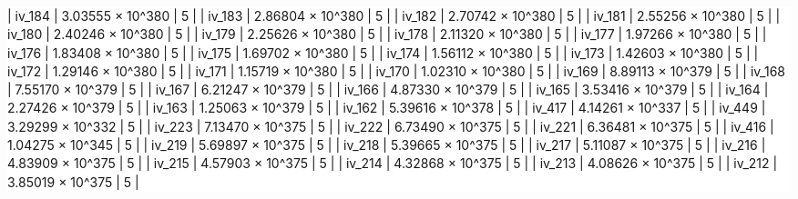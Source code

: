 | iv_184 | 3.03555 × 10^380 | 5 |
| iv_183 | 2.86804 × 10^380 | 5 |
| iv_182 | 2.70742 × 10^380 | 5 |
| iv_181 | 2.55256 × 10^380 | 5 |
| iv_180 | 2.40246 × 10^380 | 5 |
| iv_179 | 2.25626 × 10^380 | 5 |
| iv_178 | 2.11320 × 10^380 | 5 |
| iv_177 | 1.97266 × 10^380 | 5 |
| iv_176 | 1.83408 × 10^380 | 5 |
| iv_175 | 1.69702 × 10^380 | 5 |
| iv_174 | 1.56112 × 10^380 | 5 |
| iv_173 | 1.42603 × 10^380 | 5 |
| iv_172 | 1.29146 × 10^380 | 5 |
| iv_171 | 1.15719 × 10^380 | 5 |
| iv_170 | 1.02310 × 10^380 | 5 |
| iv_169 | 8.89113 × 10^379 | 5 |
| iv_168 | 7.55170 × 10^379 | 5 |
| iv_167 | 6.21247 × 10^379 | 5 |
| iv_166 | 4.87330 × 10^379 | 5 |
| iv_165 | 3.53416 × 10^379 | 5 |
| iv_164 | 2.27426 × 10^379 | 5 |
| iv_163 | 1.25063 × 10^379 | 5 |
| iv_162 | 5.39616 × 10^378 | 5 |
| iv_417 | 4.14261 × 10^337 | 5 |
| iv_449 | 3.29299 × 10^332 | 5 |
| iv_223 | 7.13470 × 10^375 | 5 |
| iv_222 | 6.73490 × 10^375 | 5 |
| iv_221 | 6.36481 × 10^375 | 5 |
| iv_416 | 1.04275 × 10^345 | 5 |
| iv_219 | 5.69897 × 10^375 | 5 |
| iv_218 | 5.39665 × 10^375 | 5 |
| iv_217 | 5.11087 × 10^375 | 5 |
| iv_216 | 4.83909 × 10^375 | 5 |
| iv_215 | 4.57903 × 10^375 | 5 |
| iv_214 | 4.32868 × 10^375 | 5 |
| iv_213 | 4.08626 × 10^375 | 5 |
| iv_212 | 3.85019 × 10^375 | 5 |